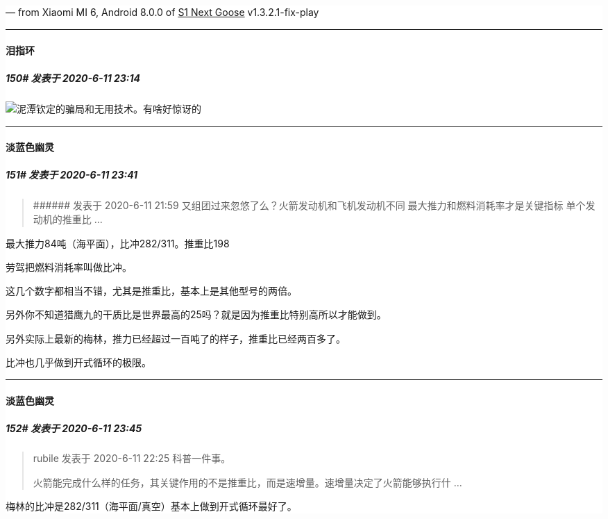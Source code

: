 — from Xiaomi MI 6, Android 8.0.0 of [S1 Next Goose](https://play.google.com/store/apps/details?id=me.ykrank.s1next) v1.3.2.1-fix-play







-----

####  泪指环  
##### 150#       发表于 2020-6-11 23:14



<img src="https://static.saraba1st.com/image/smiley/face2017/048.png" referrerpolicy="no-referrer">泥潭钦定的骗局和无用技术。有啥好惊讶的







-----

####  淡蓝色幽灵  
##### 151#       发表于 2020-6-11 23:41



<blockquote>###### 发表于 2020-6-11 21:59
又组团过来忽悠了么？火箭发动机和飞机发动机不同 最大推力和燃料消耗率才是关键指标 单个发动机的推重比 ...</blockquote>
最大推力84吨（海平面），比冲282/311。推重比198


劳驾把燃料消耗率叫做比冲。


这几个数字都相当不错，尤其是推重比，基本上是其他型号的两倍。



另外你不知道猎鹰九的干质比是世界最高的25吗？就是因为推重比特别高所以才能做到。


另外实际上最新的梅林，推力已经超过一百吨了的样子，推重比已经两百多了。


比冲也几乎做到开式循环的极限。







-----

####  淡蓝色幽灵  
##### 152#       发表于 2020-6-11 23:45



<blockquote>rubile 发表于 2020-6-11 22:25
科普一件事。

火箭能完成什么样的任务，其关键作用的不是推重比，而是速增量。速增量决定了火箭能够执行什 ...</blockquote>
梅林的比冲是282/311（海平面/真空）基本上做到开式循环最好了。
